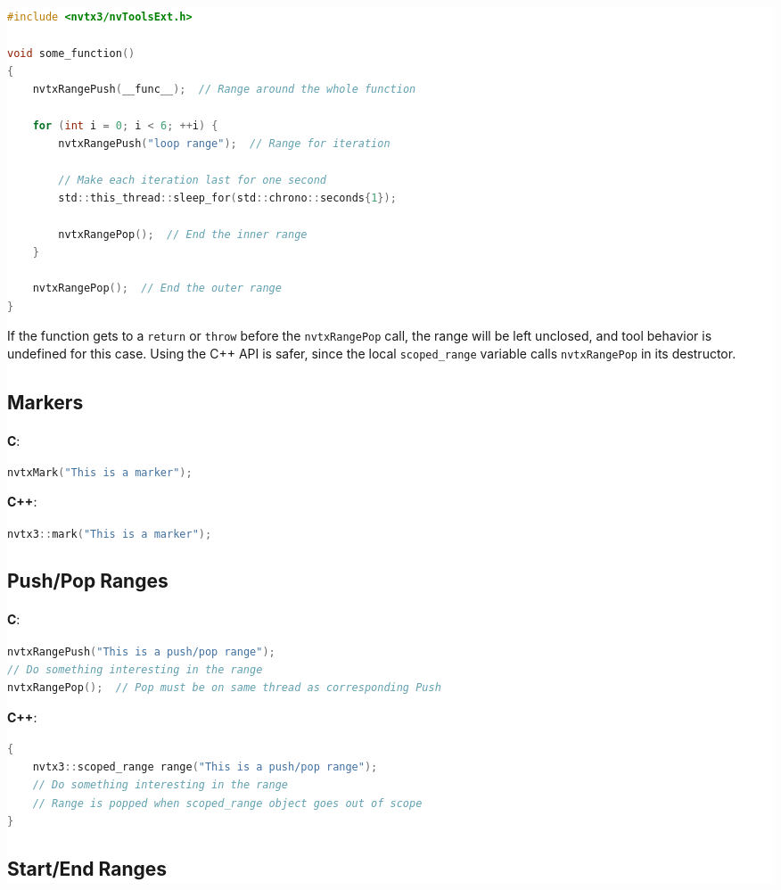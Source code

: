 ```c
#include <nvtx3/nvToolsExt.h>

void some_function()
{
    nvtxRangePush(__func__);  // Range around the whole function

    for (int i = 0; i < 6; ++i) {
        nvtxRangePush("loop range");  // Range for iteration

        // Make each iteration last for one second
        std::this_thread::sleep_for(std::chrono::seconds{1});

        nvtxRangePop();  // End the inner range
    }

    nvtxRangePop();  // End the outer range
}
```

If the function gets to a `return` or `throw` before the `nvtxRangePop` call, the range will be left unclosed, and tool behavior is undefined for this case.  Using the C++ API is safer, since the local `scoped_range` variable calls `nvtxRangePop` in its destructor.

## Markers

**C**:
```c
nvtxMark("This is a marker");
```
**C++**:
```c++
nvtx3::mark("This is a marker");
```

## Push/Pop Ranges

**C**:
```c
nvtxRangePush("This is a push/pop range");
// Do something interesting in the range
nvtxRangePop();  // Pop must be on same thread as corresponding Push
```
**C++**:
```c++
{
    nvtx3::scoped_range range("This is a push/pop range");
    // Do something interesting in the range
    // Range is popped when scoped_range object goes out of scope
}
```

## Start/End Ranges
